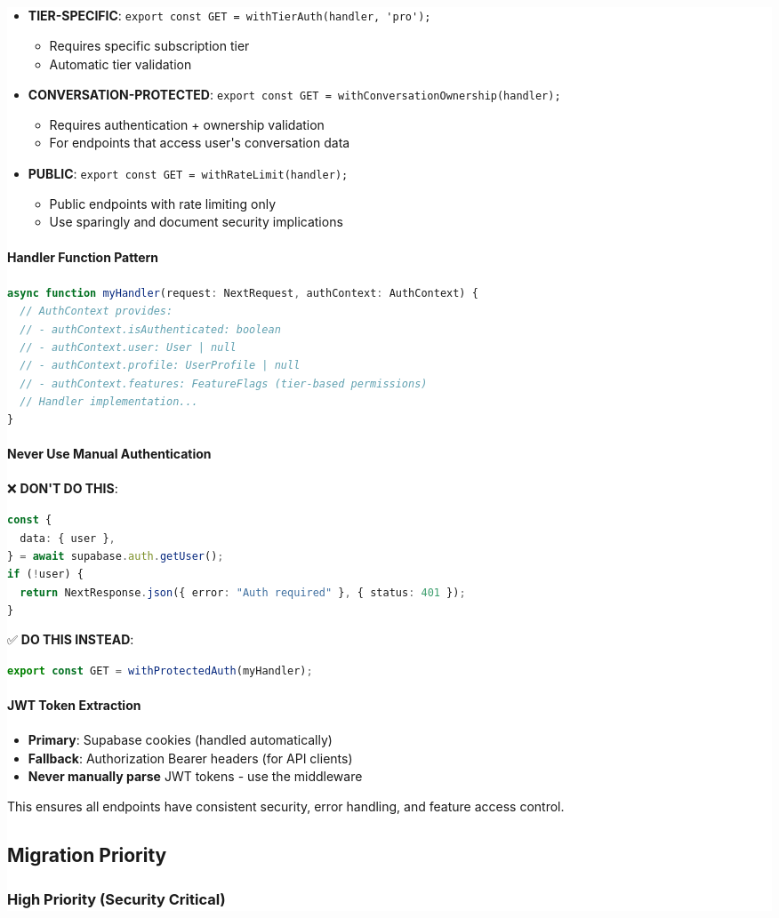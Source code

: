 - **TIER-SPECIFIC**: `export const GET = withTierAuth(handler, 'pro');`

  - Requires specific subscription tier
  - Automatic tier validation

- **CONVERSATION-PROTECTED**: `export const GET = withConversationOwnership(handler);`

  - Requires authentication + ownership validation
  - For endpoints that access user's conversation data

- **PUBLIC**: `export const GET = withRateLimit(handler);`
  - Public endpoints with rate limiting only
  - Use sparingly and document security implications

#### Handler Function Pattern

```typescript
async function myHandler(request: NextRequest, authContext: AuthContext) {
  // AuthContext provides:
  // - authContext.isAuthenticated: boolean
  // - authContext.user: User | null
  // - authContext.profile: UserProfile | null
  // - authContext.features: FeatureFlags (tier-based permissions)
  // Handler implementation...
}
```

#### Never Use Manual Authentication

❌ **DON'T DO THIS**:

```typescript
const {
  data: { user },
} = await supabase.auth.getUser();
if (!user) {
  return NextResponse.json({ error: "Auth required" }, { status: 401 });
}
```

✅ **DO THIS INSTEAD**:

```typescript
export const GET = withProtectedAuth(myHandler);
```

#### JWT Token Extraction

- **Primary**: Supabase cookies (handled automatically)
- **Fallback**: Authorization Bearer headers (for API clients)
- **Never manually parse** JWT tokens - use the middleware

This ensures all endpoints have consistent security, error handling, and feature access control.

## Migration Priority

### High Priority (Security Critical)

